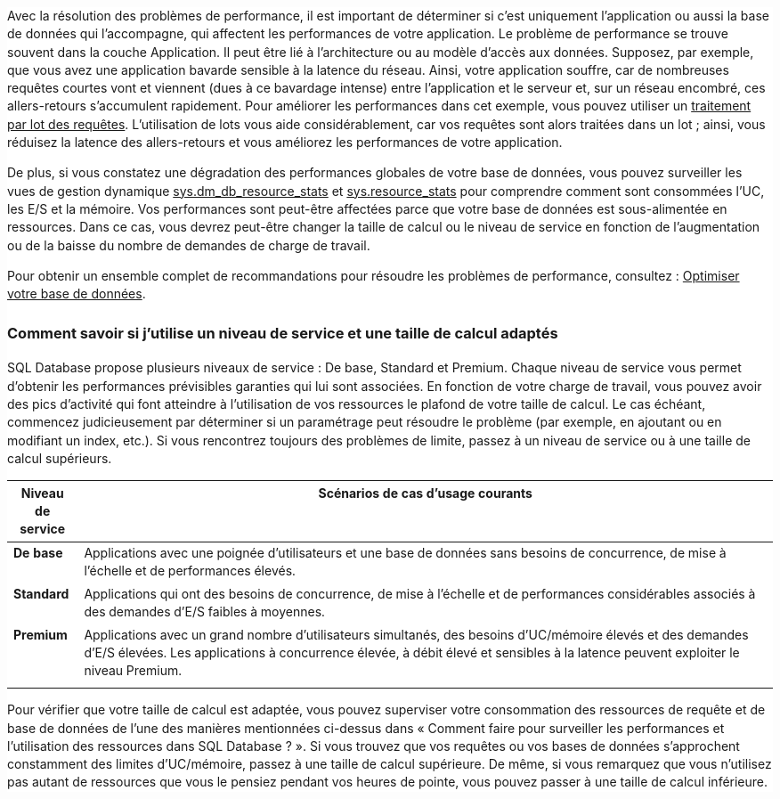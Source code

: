 Avec la résolution des problèmes de performance, il est important de déterminer si c’est uniquement l’application ou aussi la base de données qui l’accompagne, qui affectent les performances de votre application. Le problème de performance se trouve souvent dans la couche Application. Il peut être lié à l’architecture ou au modèle d’accès aux données. Supposez, par exemple, que vous avez une application bavarde sensible à la latence du réseau. Ainsi, votre application souffre, car de nombreuses requêtes courtes vont et viennent (dues à ce bavardage intense) entre l’application et le serveur et, sur un réseau encombré, ces allers-retours s’accumulent rapidement. Pour améliorer les performances dans cet exemple, vous pouvez utiliser un [traitement par lot des requêtes](sql-database-performance-guidance.md#batch-queries). L’utilisation de lots vous aide considérablement, car vos requêtes sont alors traitées dans un lot ; ainsi, vous réduisez la latence des allers-retours et vous améliorez les performances de votre application.

De plus, si vous constatez une dégradation des performances globales de votre base de données, vous pouvez surveiller les vues de gestion dynamique [sys.dm_db_resource_stats](/sql/relational-databases/system-dynamic-management-views/sys-dm-db-resource-stats-azure-sql-database) et [sys.resource_stats](/sql/relational-databases/system-catalog-views/sys-resource-stats-azure-sql-database) pour comprendre comment sont consommées l’UC, les E/S et la mémoire. Vos performances sont peut-être affectées parce que votre base de données est sous-alimentée en ressources. Dans ce cas, vous devrez peut-être changer la taille de calcul ou le niveau de service en fonction de l’augmentation ou de la baisse du nombre de demandes de charge de travail.

Pour obtenir un ensemble complet de recommandations pour résoudre les problèmes de performance, consultez : [Optimiser votre base de données](sql-database-performance-guidance.md#tune-your-database).

### <a name="how-do-i-ensure-i-am-using-the-appropriate-service-tier-and-compute-size"></a>Comment savoir si j’utilise un niveau de service et une taille de calcul adaptés

SQL Database propose plusieurs niveaux de service : De base, Standard et Premium. Chaque niveau de service vous permet d’obtenir les performances prévisibles garanties qui lui sont associées. En fonction de votre charge de travail, vous pouvez avoir des pics d’activité qui font atteindre à l’utilisation de vos ressources le plafond de votre taille de calcul. Le cas échéant, commencez judicieusement par déterminer si un paramétrage peut résoudre le problème (par exemple, en ajoutant ou en modifiant un index, etc.). Si vous rencontrez toujours des problèmes de limite, passez à un niveau de service ou à une taille de calcul supérieurs.

|**Niveau de service**|**Scénarios de cas d’usage courants**|
|---|---|
|**De base**|Applications avec une poignée d’utilisateurs et une base de données sans besoins de concurrence, de mise à l’échelle et de performances élevés. |
|**Standard**|Applications qui ont des besoins de concurrence, de mise à l’échelle et de performances considérables associés à des demandes d’E/S faibles à moyennes. |
|**Premium**|Applications avec un grand nombre d’utilisateurs simultanés, des besoins d’UC/mémoire élevés et des demandes d’E/S élevées. Les applications à concurrence élevée, à débit élevé et sensibles à la latence peuvent exploiter le niveau Premium. |
|||

Pour vérifier que votre taille de calcul est adaptée, vous pouvez superviser votre consommation des ressources de requête et de base de données de l’une des manières mentionnées ci-dessus dans « Comment faire pour surveiller les performances et l’utilisation des ressources dans SQL Database ? ». Si vous trouvez que vos requêtes ou vos bases de données s’approchent constamment des limites d’UC/mémoire, passez à une taille de calcul supérieure. De même, si vous remarquez que vous n’utilisez pas autant de ressources que vous le pensiez pendant vos heures de pointe, vous pouvez passer à une taille de calcul inférieure.
